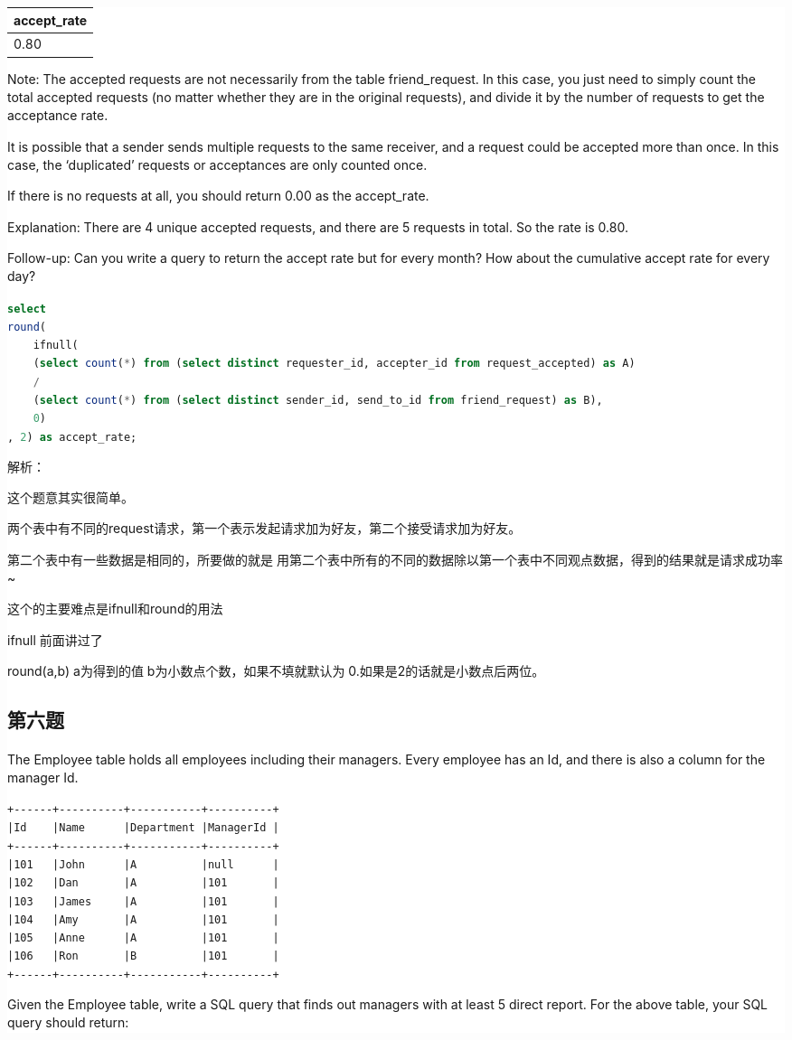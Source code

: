 |accept_rate|
|-----------|
|       0.80|

Note:
The accepted requests are not necessarily from the table friend_request. In this case, you just need to simply count the total accepted requests (no matter whether they are in the original requests), and divide it by the number of requests to get the acceptance rate.

It is possible that a sender sends multiple requests to the same receiver, and a request could be accepted more than once. In this case, the ‘duplicated’ requests or acceptances are only counted once.

If there is no requests at all, you should return 0.00 as the accept_rate.

Explanation: There are 4 unique accepted requests, and there are 5 requests in total. So the rate is 0.80.

Follow-up:
Can you write a query to return the accept rate but for every month?
How about the cumulative accept rate for every day?

``` sql
select
round(
    ifnull(
    (select count(*) from (select distinct requester_id, accepter_id from request_accepted) as A)
    /
    (select count(*) from (select distinct sender_id, send_to_id from friend_request) as B),
    0)
, 2) as accept_rate;
```

解析：

这个题意其实很简单。

两个表中有不同的request请求，第一个表示发起请求加为好友，第二个接受请求加为好友。

第二个表中有一些数据是相同的，所要做的就是 用第二个表中所有的不同的数据除以第一个表中不同观点数据，得到的结果就是请求成功率~

这个的主要难点是ifnull和round的用法

ifnull 前面讲过了

round(a,b) a为得到的值 b为小数点个数，如果不填就默认为 0.如果是2的话就是小数点后两位。


## 第六题

The Employee table holds all employees including their managers. Every employee has an Id, and there is also a column for the manager Id.

```
+------+----------+-----------+----------+
|Id    |Name 	  |Department |ManagerId |
+------+----------+-----------+----------+
|101   |John 	  |A 	      |null      |
|102   |Dan 	  |A 	      |101       |
|103   |James 	  |A 	      |101       |
|104   |Amy 	  |A 	      |101       |
|105   |Anne 	  |A 	      |101       |
|106   |Ron 	  |B 	      |101       |
+------+----------+-----------+----------+
```
Given the Employee table, write a SQL query that finds out managers with at least 5 direct report. For the above table, your SQL query should return:
